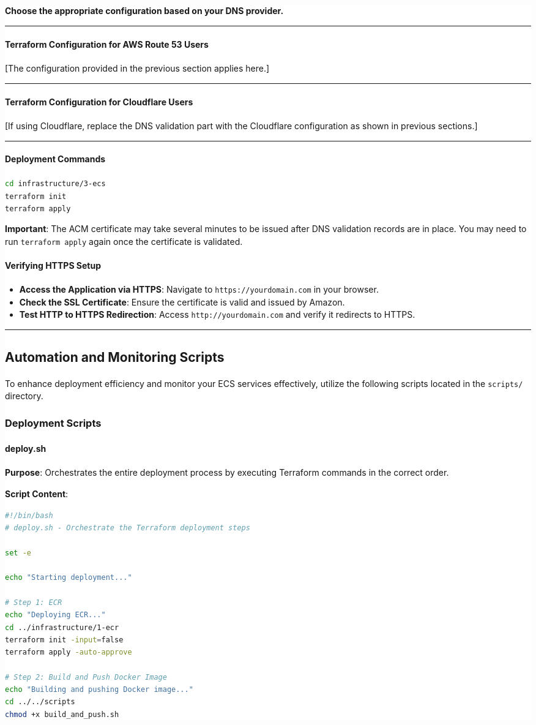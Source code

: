 **Choose the appropriate configuration based on your DNS provider.**

---

#### Terraform Configuration for AWS Route 53 Users

[The configuration provided in the previous section applies here.]

---

#### Terraform Configuration for Cloudflare Users

[If using Cloudflare, replace the DNS validation part with the Cloudflare configuration as shown in previous sections.]

---

#### Deployment Commands

```bash
cd infrastructure/3-ecs
terraform init
terraform apply
```

**Important**: The ACM certificate may take several minutes to be issued after DNS validation records are in place. You may need to run `terraform apply` again once the certificate is validated.

#### Verifying HTTPS Setup

- **Access the Application via HTTPS**: Navigate to `https://yourdomain.com` in your browser.
- **Check the SSL Certificate**: Ensure the certificate is valid and issued by Amazon.
- **Test HTTP to HTTPS Redirection**: Access `http://yourdomain.com` and verify it redirects to HTTPS.

---

## Automation and Monitoring Scripts

To enhance deployment efficiency and monitor your ECS services effectively, utilize the following scripts located in the `scripts/` directory.

### Deployment Scripts

#### deploy.sh

**Purpose**: Orchestrates the entire deployment process by executing Terraform commands in the correct order.

**Script Content**:

```bash
#!/bin/bash
# deploy.sh - Orchestrate the Terraform deployment steps

set -e

echo "Starting deployment..."

# Step 1: ECR
echo "Deploying ECR..."
cd ../infrastructure/1-ecr
terraform init -input=false
terraform apply -auto-approve

# Step 2: Build and Push Docker Image
echo "Building and pushing Docker image..."
cd ../../scripts
chmod +x build_and_push.sh
```